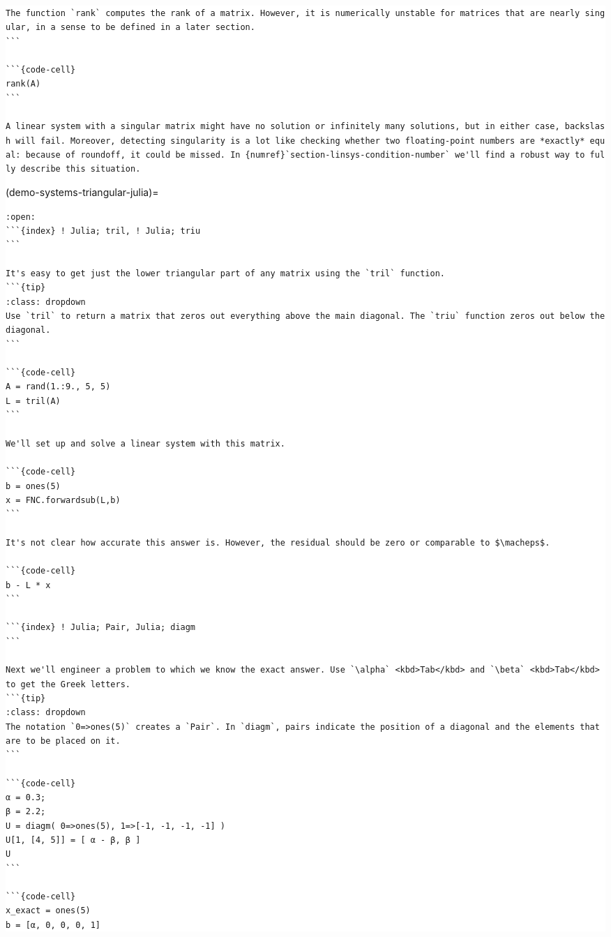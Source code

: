 ``````{dropdown} @demo-systems-backslash
The function `rank` computes the rank of a matrix. However, it is numerically unstable for matrices that are nearly singular, in a sense to be defined in a later section.
```

```{code-cell}
rank(A)
```

A linear system with a singular matrix might have no solution or infinitely many solutions, but in either case, backslash will fail. Moreover, detecting singularity is a lot like checking whether two floating-point numbers are *exactly* equal: because of roundoff, it could be missed. In {numref}`section-linsys-condition-number` we'll find a robust way to fully describe this situation.
``````

(demo-systems-triangular-julia)=
``````{dropdown} @demo-systems-triangular
:open:
```{index} ! Julia; tril, ! Julia; triu
```

It's easy to get just the lower triangular part of any matrix using the `tril` function.
```{tip}
:class: dropdown
Use `tril` to return a matrix that zeros out everything above the main diagonal. The `triu` function zeros out below the diagonal.
```

```{code-cell}
A = rand(1.:9., 5, 5)
L = tril(A)
```

We'll set up and solve a linear system with this matrix.

```{code-cell}
b = ones(5)
x = FNC.forwardsub(L,b)
```

It's not clear how accurate this answer is. However, the residual should be zero or comparable to $\macheps$.

```{code-cell}
b - L * x
```

```{index} ! Julia; Pair, Julia; diagm
```

Next we'll engineer a problem to which we know the exact answer. Use `\alpha` <kbd>Tab</kbd> and `\beta` <kbd>Tab</kbd> to get the Greek letters.
```{tip}
:class: dropdown
The notation `0=>ones(5)` creates a `Pair`. In `diagm`, pairs indicate the position of a diagonal and the elements that are to be placed on it.
```

```{code-cell}
α = 0.3;
β = 2.2;
U = diagm( 0=>ones(5), 1=>[-1, -1, -1, -1] )
U[1, [4, 5]] = [ α - β, β ]
U
```

```{code-cell}
x_exact = ones(5)
b = [α, 0, 0, 0, 1]
``````